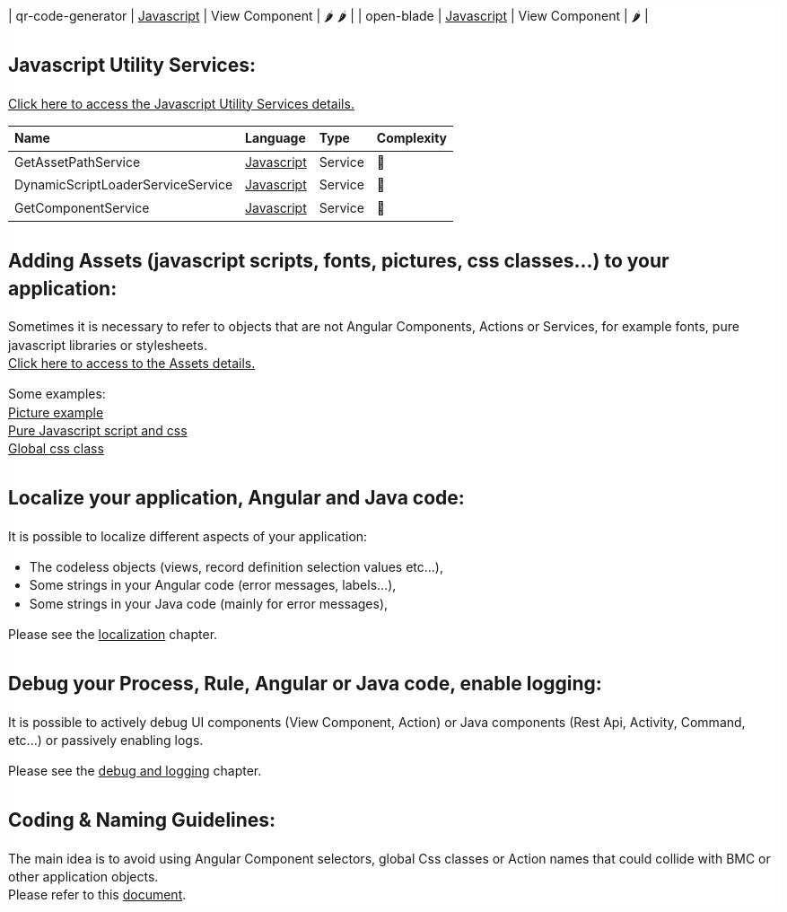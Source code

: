 | qr-code-generator     | [Javascript](./_details/JAVASCRIPT_VIEW_COMPONENTS.MD#qr-code-generator)     | View Component   | :hot_pepper: :hot_pepper: |
| open-blade            | [Javascript](./_details/JAVASCRIPT_VIEW_COMPONENTS.MD#open-blade)            | View Component   | :hot_pepper: |


<a name="javascript-utility-services"></a>
## Javascript Utility Services:
[Click here to access the Javascript Utility Services details.](./_details/JAVASCRIPT_SERVICES.MD)  

| Name                                | Language                                                                          | Type             | Complexity        |
| :---                                |    :----                                                                          |    :----         |     :---          |
| GetAssetPathService                 | [Javascript](./_details/JAVASCRIPT_SERVICES.MD#GetAssetPathService)               | Service          | :angel:           |
| DynamicScriptLoaderServiceService   | [Javascript](./_details/JAVASCRIPT_SERVICES.MD#DynamicScriptLoaderServiceService) | Service          | :angel:           |
| GetComponentService                 | [Javascript](./_details/JAVASCRIPT_SERVICES.MD#GetComponentService)               | Service          | :angel:           |

<a name="assets"></a>
## Adding Assets (javascript scripts, fonts, pictures, css classes...) to your application:
Sometimes it is necessary to refer to objects that are not Angular Components, Actions or Services, for example fonts, pure javascript libraries or stylesheets.  
[Click here to access to the Assets details.](./_details/ASSETS.MD)

Some examples:  
[Picture example](./_details/ASSETS.MD#example-picture)    
[Pure Javascript script and css](./_details/ASSETS.MD#example-script-css)    
[Global css class](./_details/ASSETS.MD#global-css)

<a name="localization"></a>
## Localize your application, Angular and Java code:
It is possible to localize different aspects of your application:
  * The codeless objects (views, record definition selection values etc...),
  * Some strings in your Angular code (error messages, labels...),
  * Some strings in your Java code (mainly for error messages),  

Please see the [localization](./_guides/LOCALIZATION.MD) chapter.

<a name="debugging-logging"></a>
## Debug your Process, Rule, Angular or Java code, enable logging:
It is possible to actively debug UI components (View Component, Action) or Java components (Rest Api, Activity, Command, etc...) or passively enabling logs.  

Please see the [debug and logging](./_guides/DEBUG-LOGGING.MD) chapter.

<a name="coding-naming-guidelines"></a>
## Coding & Naming Guidelines:
The main idea is to avoid using Angular Component selectors, global Css classes or Action names that could collide with BMC or other application objects.  
Please refer to this [document](./_guides/CODING_NAMING_GUIDELINES.MD).

